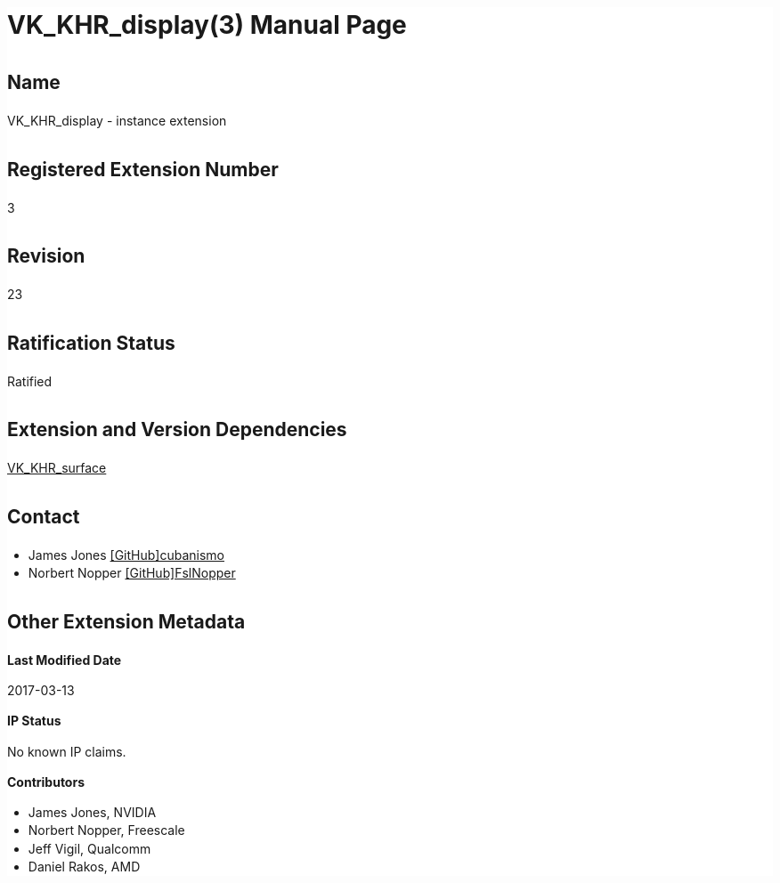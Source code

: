 # VK\_KHR\_display(3) Manual Page

## Name

VK\_KHR\_display - instance extension



## [](#_registered_extension_number)Registered Extension Number

3

## [](#_revision)Revision

23

## [](#_ratification_status)Ratification Status

Ratified

## [](#_extension_and_version_dependencies)Extension and Version Dependencies

[VK\_KHR\_surface](https://registry.khronos.org/vulkan/specs/latest/man/html/VK_KHR_surface.html)

## [](#_contact)Contact

- James Jones [\[GitHub\]cubanismo](https://github.com/KhronosGroup/Vulkan-Docs/issues/new?body=%5BVK_KHR_display%5D%20%40cubanismo%0A%2AHere%20describe%20the%20issue%20or%20question%20you%20have%20about%20the%20VK_KHR_display%20extension%2A)
- Norbert Nopper [\[GitHub\]FslNopper](https://github.com/KhronosGroup/Vulkan-Docs/issues/new?body=%5BVK_KHR_display%5D%20%40FslNopper%0A%2AHere%20describe%20the%20issue%20or%20question%20you%20have%20about%20the%20VK_KHR_display%20extension%2A)

## [](#_other_extension_metadata)Other Extension Metadata

**Last Modified Date**

2017-03-13

**IP Status**

No known IP claims.

**Contributors**

- James Jones, NVIDIA
- Norbert Nopper, Freescale
- Jeff Vigil, Qualcomm
- Daniel Rakos, AMD
